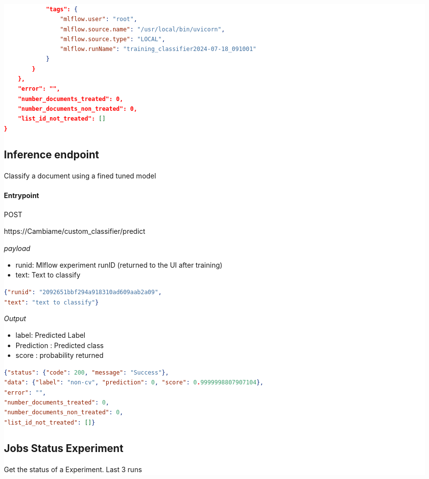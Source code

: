 ```json
            "tags": {
                "mlflow.user": "root",
                "mlflow.source.name": "/usr/local/bin/uvicorn",
                "mlflow.source.type": "LOCAL",
                "mlflow.runName": "training_classifier2024-07-18_091001"
            }
        }
    },
    "error": "",
    "number_documents_treated": 0,
    "number_documents_non_treated": 0,
    "list_id_not_treated": []
}
```

## Inference endpoint

Classify a document using a fined tuned model

#### Entrypoint

POST

https://Cambiame/custom_classifier/predict

*payload*

- runid: Mlflow experiment runID (returned to the UI after training)
- text: Text to classify

```json
{"runid": "2092651bbf294a918310ad609aab2a09", 
"text": "text to classify"}
```

*Output*


- label: Predicted Label
- Prediction : Predicted class 
- score : probability returned


```json
{"status": {"code": 200, "message": "Success"}, 
"data": {"label": "non-cv", "prediction": 0, "score": 0.9999998807907104}, 
"error": "", 
"number_documents_treated": 0, 
"number_documents_non_treated": 0, 
"list_id_not_treated": []}
```

## Jobs Status Experiment

Get the status of a Experiment. Last 3 runs
